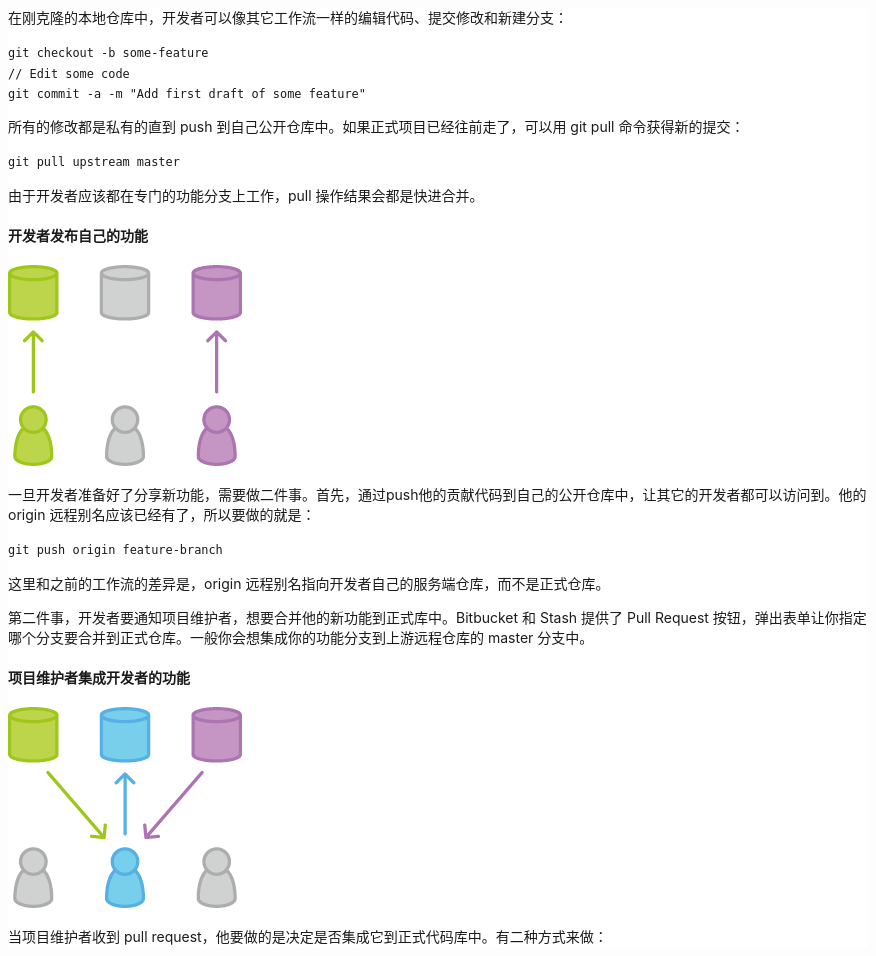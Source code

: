在刚克隆的本地仓库中，开发者可以像其它工作流一样的编辑代码、提交修改和新建分支：

```
git checkout -b some-feature
// Edit some code
git commit -a -m "Add first draft of some feature"
```

所有的修改都是私有的直到 push 到自己公开仓库中。如果正式项目已经往前走了，可以用 git pull 命令获得新的提交：

```
git pull upstream master
```

由于开发者应该都在专门的功能分支上工作，pull 操作结果会都是快进合并。

#### 开发者发布自己的功能

![img](assets/git-workflows-forking-5.png)

一旦开发者准备好了分享新功能，需要做二件事。首先，通过push他的贡献代码到自己的公开仓库中，让其它的开发者都可以访问到。他的 origin 远程别名应该已经有了，所以要做的就是：

```
git push origin feature-branch
```

这里和之前的工作流的差异是，origin 远程别名指向开发者自己的服务端仓库，而不是正式仓库。

第二件事，开发者要通知项目维护者，想要合并他的新功能到正式库中。Bitbucket 和 Stash 提供了 Pull Request 按钮，弹出表单让你指定哪个分支要合并到正式仓库。一般你会想集成你的功能分支到上游远程仓库的 master 分支中。

#### 项目维护者集成开发者的功能

![img](assets/git-workflows-forking-6.png)

当项目维护者收到 pull request，他要做的是决定是否集成它到正式代码库中。有二种方式来做：
